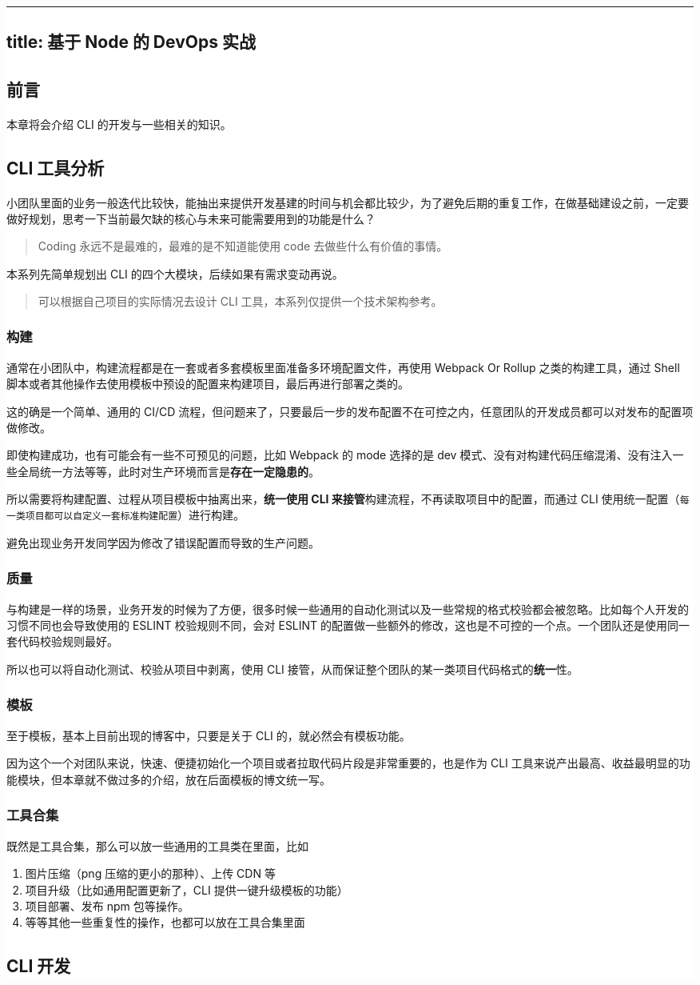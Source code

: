 
---
title: 基于 Node 的 DevOps 实战
---

## 前言

本章将会介绍 CLI 的开发与一些相关的知识。

## CLI 工具分析

小团队里面的业务一般迭代比较快，能抽出来提供开发基建的时间与机会都比较少，为了避免后期的重复工作，在做基础建设之前，一定要做好规划，思考一下当前最欠缺的核心与未来可能需要用到的功能是什么？

> Coding 永远不是最难的，最难的是不知道能使用 code 去做些什么有价值的事情。

本系列先简单规划出 CLI 的四个大模块，后续如果有需求变动再说。

> 可以根据自己项目的实际情况去设计 CLI 工具，本系列仅提供一个技术架构参考。

### 构建

通常在小团队中，构建流程都是在一套或者多套模板里面准备多环境配置文件，再使用 Webpack Or Rollup 之类的构建工具，通过 Shell 脚本或者其他操作去使用模板中预设的配置来构建项目，最后再进行部署之类的。

这的确是一个简单、通用的 CI/CD 流程，但问题来了，只要最后一步的发布配置不在可控之内，任意团队的开发成员都可以对发布的配置项做修改。

即使构建成功，也有可能会有一些不可预见的问题，比如 Webpack 的 mode 选择的是 dev 模式、没有对构建代码压缩混淆、没有注入一些全局统一方法等等，此时对生产环境而言是**存在一定隐患的**。

所以需要将构建配置、过程从项目模板中抽离出来，**统一使用 CLI 来接管**构建流程，不再读取项目中的配置，而通过 CLI 使用统一配置（`每一类项目都可以自定义一套标准构建配置`）进行构建。

避免出现业务开发同学因为修改了错误配置而导致的生产问题。

### 质量

与构建是一样的场景，业务开发的时候为了方便，很多时候一些通用的自动化测试以及一些常规的格式校验都会被忽略。比如每个人开发的习惯不同也会导致使用的 ESLINT 校验规则不同，会对 ESLINT 的配置做一些额外的修改，这也是不可控的一个点。一个团队还是使用同一套代码校验规则最好。

所以也可以将自动化测试、校验从项目中剥离，使用 CLI 接管，从而保证整个团队的某一类项目代码格式的**统一**性。

### 模板

至于模板，基本上目前出现的博客中，只要是关于 CLI 的，就必然会有模板功能。

因为这个一个对团队来说，快速、便捷初始化一个项目或者拉取代码片段是非常重要的，也是作为 CLI 工具来说产出最高、收益最明显的功能模块，但本章就不做过多的介绍，放在后面模板的博文统一写。

### 工具合集

既然是工具合集，那么可以放一些通用的工具类在里面，比如
1. 图片压缩（png 压缩的更小的那种）、上传 CDN 等
2. 项目升级（比如通用配置更新了，CLI 提供一键升级模板的功能）
3. 项目部署、发布 npm 包等操作。
4. 等等其他一些重复性的操作，也都可以放在工具合集里面

## CLI 开发
